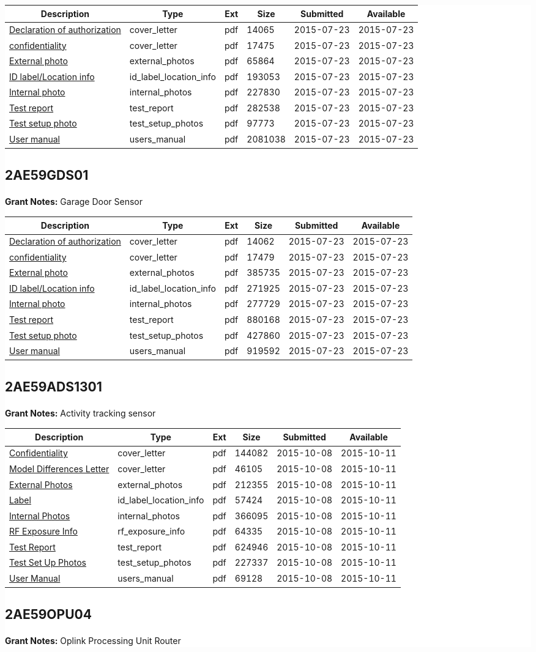 | Description | Type | Ext | Size | Submitted | Available |
| ----------- | ---- | --- | ---- | --------- | --------- |
| [Declaration of authorization](2AE59PIR02/74ef132ff71168c756ea9a5abf6b0573/2689066.pdf) | cover_letter | pdf | 14065 | 2015-07-23 | 2015-07-23 |
| [confidentiality](2AE59PIR02/74ef132ff71168c756ea9a5abf6b0573/2689067.pdf) | cover_letter | pdf | 17475 | 2015-07-23 | 2015-07-23 |
| [External photo](2AE59PIR02/74ef132ff71168c756ea9a5abf6b0573/2689064.pdf) | external_photos | pdf | 65864 | 2015-07-23 | 2015-07-23 |
| [ID label/Location info](2AE59PIR02/74ef132ff71168c756ea9a5abf6b0573/2689062.pdf) | id_label_location_info | pdf | 193053 | 2015-07-23 | 2015-07-23 |
| [Internal photo](2AE59PIR02/74ef132ff71168c756ea9a5abf6b0573/2689065.pdf) | internal_photos | pdf | 227830 | 2015-07-23 | 2015-07-23 |
| [Test report](2AE59PIR02/74ef132ff71168c756ea9a5abf6b0573/2689063.pdf) | test_report | pdf | 282538 | 2015-07-23 | 2015-07-23 |
| [Test setup photo](2AE59PIR02/74ef132ff71168c756ea9a5abf6b0573/2689069.pdf) | test_setup_photos | pdf | 97773 | 2015-07-23 | 2015-07-23 |
| [User manual](2AE59PIR02/74ef132ff71168c756ea9a5abf6b0573/2689068.pdf) | users_manual | pdf | 2081038 | 2015-07-23 | 2015-07-23 |
## 2AE59GDS01
**Grant Notes:** Garage Door Sensor

| Description | Type | Ext | Size | Submitted | Available |
| ----------- | ---- | --- | ---- | --------- | --------- |
| [Declaration of authorization](2AE59GDS01/090b9db3b2fc108778af127e4c2ee2d9/2689014.pdf) | cover_letter | pdf | 14062 | 2015-07-23 | 2015-07-23 |
| [confidentiality](2AE59GDS01/090b9db3b2fc108778af127e4c2ee2d9/2689015.pdf) | cover_letter | pdf | 17479 | 2015-07-23 | 2015-07-23 |
| [External photo](2AE59GDS01/090b9db3b2fc108778af127e4c2ee2d9/2689009.pdf) | external_photos | pdf | 385735 | 2015-07-23 | 2015-07-23 |
| [ID label/Location info](2AE59GDS01/090b9db3b2fc108778af127e4c2ee2d9/2689008.pdf) | id_label_location_info | pdf | 271925 | 2015-07-23 | 2015-07-23 |
| [Internal photo](2AE59GDS01/090b9db3b2fc108778af127e4c2ee2d9/2689010.pdf) | internal_photos | pdf | 277729 | 2015-07-23 | 2015-07-23 |
| [Test report](2AE59GDS01/090b9db3b2fc108778af127e4c2ee2d9/2689013.pdf) | test_report | pdf | 880168 | 2015-07-23 | 2015-07-23 |
| [Test setup photo](2AE59GDS01/090b9db3b2fc108778af127e4c2ee2d9/2689012.pdf) | test_setup_photos | pdf | 427860 | 2015-07-23 | 2015-07-23 |
| [User manual](2AE59GDS01/090b9db3b2fc108778af127e4c2ee2d9/2689011.pdf) | users_manual | pdf | 919592 | 2015-07-23 | 2015-07-23 |
## 2AE59ADS1301
**Grant Notes:** Activity tracking sensor

| Description | Type | Ext | Size | Submitted | Available |
| ----------- | ---- | --- | ---- | --------- | --------- |
| [Confidentiality](2AE59ADS1301/4af6f444eaf3a183baa6ee9068e22c78/2775507.pdf) | cover_letter | pdf | 144082 | 2015-10-08 | 2015-10-11 |
| [Model Differences Letter](2AE59ADS1301/4af6f444eaf3a183baa6ee9068e22c78/2775508.pdf) | cover_letter | pdf | 46105 | 2015-10-08 | 2015-10-11 |
| [External Photos](2AE59ADS1301/4af6f444eaf3a183baa6ee9068e22c78/2775509.pdf) | external_photos | pdf | 212355 | 2015-10-08 | 2015-10-11 |
| [Label](2AE59ADS1301/4af6f444eaf3a183baa6ee9068e22c78/2775511.pdf) | id_label_location_info | pdf | 57424 | 2015-10-08 | 2015-10-11 |
| [Internal Photos](2AE59ADS1301/4af6f444eaf3a183baa6ee9068e22c78/2775510.pdf) | internal_photos | pdf | 366095 | 2015-10-08 | 2015-10-11 |
| [RF Exposure Info](2AE59ADS1301/4af6f444eaf3a183baa6ee9068e22c78/2775516.pdf) | rf_exposure_info | pdf | 64335 | 2015-10-08 | 2015-10-11 |
| [Test Report](2AE59ADS1301/4af6f444eaf3a183baa6ee9068e22c78/2775515.pdf) | test_report | pdf | 624946 | 2015-10-08 | 2015-10-11 |
| [Test Set Up Photos](2AE59ADS1301/4af6f444eaf3a183baa6ee9068e22c78/2775514.pdf) | test_setup_photos | pdf | 227337 | 2015-10-08 | 2015-10-11 |
| [User Manual](2AE59ADS1301/4af6f444eaf3a183baa6ee9068e22c78/2775517.pdf) | users_manual | pdf | 69128 | 2015-10-08 | 2015-10-11 |
## 2AE59OPU04
**Grant Notes:** Oplink Processing Unit Router
